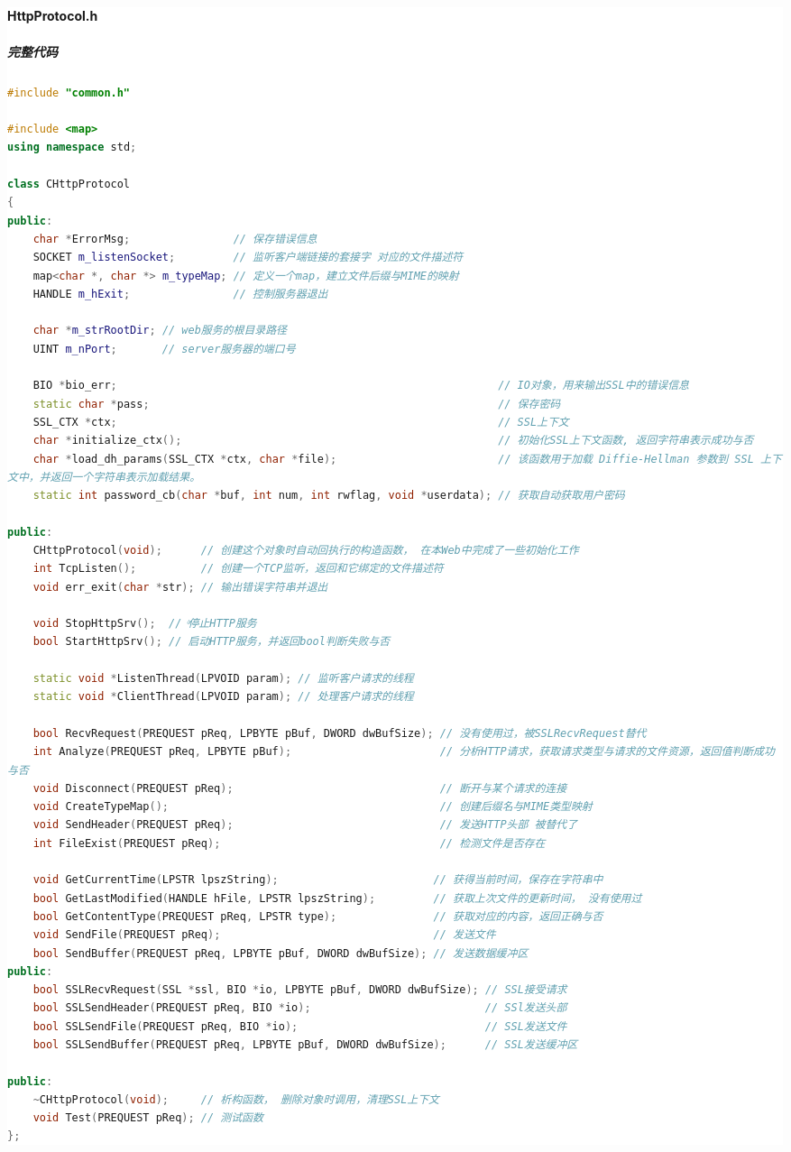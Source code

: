 #### HttpProtocol.h

##### 完整代码

````cpp
#include "common.h"

#include <map>
using namespace std;

class CHttpProtocol
{
public:
	char *ErrorMsg;				   // 保存错误信息
	SOCKET m_listenSocket;		   // 监听客户端链接的套接字 对应的文件描述符
	map<char *, char *> m_typeMap; // 定义一个map，建立文件后缀与MIME的映射
	HANDLE m_hExit;				   // 控制服务器退出

	char *m_strRootDir; // web服务的根目录路径
	UINT m_nPort;		// server服务器的端口号

	BIO *bio_err;															// IO对象，用来输出SSL中的错误信息
	static char *pass;														// 保存密码
	SSL_CTX *ctx;															// SSL上下文
	char *initialize_ctx();													// 初始化SSL上下文函数, 返回字符串表示成功与否
	char *load_dh_params(SSL_CTX *ctx, char *file);							// 该函数用于加载 Diffie-Hellman 参数到 SSL 上下文中，并返回一个字符串表示加载结果。
	static int password_cb(char *buf, int num, int rwflag, void *userdata); // 获取自动获取用户密码

public:
	CHttpProtocol(void);	  // 创建这个对象时自动回执行的构造函数， 在本Web中完成了一些初始化工作
	int TcpListen();		  // 创建一个TCP监听，返回和它绑定的文件描述符
	void err_exit(char *str); // 输出错误字符串并退出

	void StopHttpSrv();	 // ֹͣ停止HTTP服务
	bool StartHttpSrv(); // 启动HTTP服务，并返回bool判断失败与否

	static void *ListenThread(LPVOID param); // 监听客户请求的线程
	static void *ClientThread(LPVOID param); // 处理客户请求的线程

	bool RecvRequest(PREQUEST pReq, LPBYTE pBuf, DWORD dwBufSize); // 没有使用过，被SSLRecvRequest替代
	int Analyze(PREQUEST pReq, LPBYTE pBuf);					   // 分析HTTP请求，获取请求类型与请求的文件资源，返回值判断成功与否
	void Disconnect(PREQUEST pReq);								   // 断开与某个请求的连接
	void CreateTypeMap();										   // 创建后缀名与MIME类型映射
	void SendHeader(PREQUEST pReq);								   // 发送HTTP头部 被替代了
	int FileExist(PREQUEST pReq);								   // 检测文件是否存在

	void GetCurrentTime(LPSTR lpszString);						  // 获得当前时间，保存在字符串中
	bool GetLastModified(HANDLE hFile, LPSTR lpszString);		  // 获取上次文件的更新时间， 没有使用过
	bool GetContentType(PREQUEST pReq, LPSTR type);				  // 获取对应的内容，返回正确与否
	void SendFile(PREQUEST pReq);								  // 发送文件
	bool SendBuffer(PREQUEST pReq, LPBYTE pBuf, DWORD dwBufSize); // 发送数据缓冲区
public:
	bool SSLRecvRequest(SSL *ssl, BIO *io, LPBYTE pBuf, DWORD dwBufSize); // SSL接受请求
	bool SSLSendHeader(PREQUEST pReq, BIO *io);							  // SSl发送头部
	bool SSLSendFile(PREQUEST pReq, BIO *io);							  // SSL发送文件
	bool SSLSendBuffer(PREQUEST pReq, LPBYTE pBuf, DWORD dwBufSize);	  // SSL发送缓冲区

public:
	~CHttpProtocol(void);	  // 析构函数， 删除对象时调用，清理SSL上下文
	void Test(PREQUEST pReq); // 测试函数
};
````